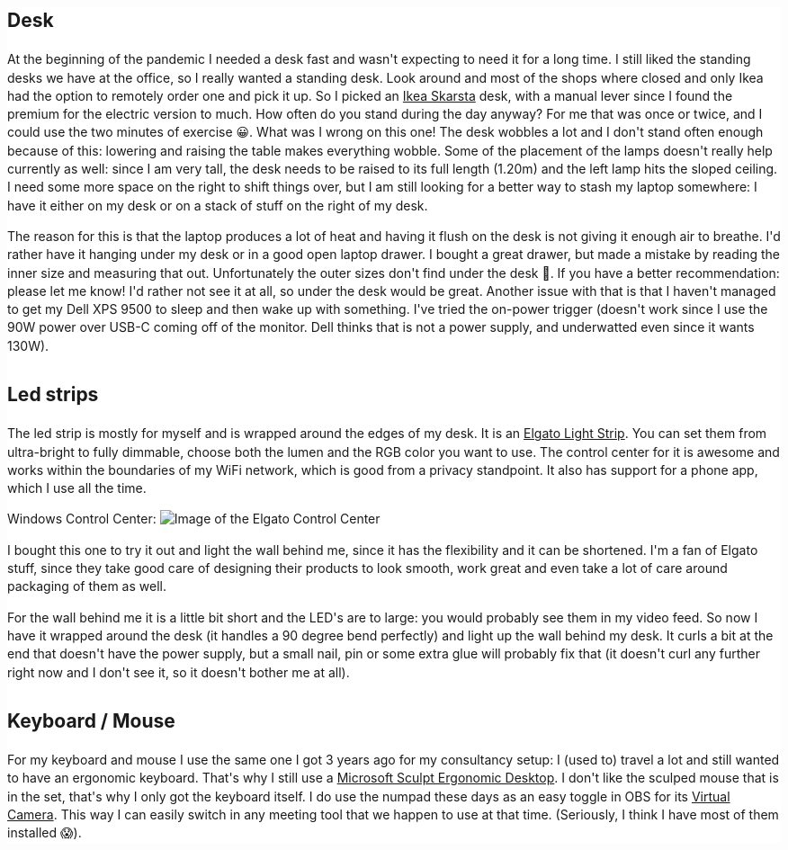 ## Desk
At the beginning of the pandemic I needed a desk fast and wasn't expecting to need it for a long time. I still liked the standing desks we have at the office, so I really wanted a standing desk. Look around and most of the shops where closed and only Ikea had the option to remotely order one and pick it up. So I picked an [Ikea Skarsta](https://www.ikea.com/nl/nl/p/skarsta-bureau-zit-sta-wit-s89324812/) desk, with a manual lever since I found the premium for the electric version to much. How often do you stand during the day anyway? For me that was once or twice, and I could use the two minutes of exercise 😀. What was I wrong on this one! The desk wobbles a lot and I don't stand often enough because of this: lowering and raising the table makes everything wobble. Some of the placement of the lamps doesn't really help currently as well: since I am very tall, the desk needs to be raised to its full length (1.20m) and the left lamp hits the sloped ceiling. I need some more space on the right to shift things over, but I am still looking for a better way to stash my laptop somewhere: I have it either on my desk or on a stack of stuff on the right of my desk.

The reason for this is that the laptop produces a lot of heat and having it flush on the desk is not giving it enough air to breathe. I'd rather have it hanging under my desk or in a good open laptop drawer. I bought a great drawer, but made a mistake by reading the inner size and measuring that out. Unfortunately the outer sizes don't find under the desk 🙁. If you have a better recommendation: please let me know! I'd rather not see it at all, so under the desk would be great. Another issue with that is that I haven't managed to get my Dell XPS 9500 to sleep and then wake up with something. I've tried the on-power trigger (doesn't work since I use the 90W power over USB-C coming off of the monitor. Dell thinks that is not a power supply, and underwatted even since it wants 130W).

## Led strips
The led strip is mostly for myself and is wrapped around the edges of my desk. It is an [Elgato Light Strip](https://www.elgato.com/en/light-strip). You can set them from ultra-bright to fully dimmable, choose both the lumen and the RGB color you want to use. The control center for it is awesome and works within the boundaries of my WiFi network, which is good from a privacy standpoint. It also has support for a phone app, which I use all the time.

Windows Control Center:
![Image of the Elgato Control Center](/images/2021/20210513/2021/20210513_Elgato_Light_Strip.png)

I bought this one to try it out and light the wall behind me, since it has the flexibility and it can be shortened. I'm a fan of Elgato stuff, since they take good care of designing their products to look smooth, work great and even take a lot of care around packaging of them as well.

For the wall behind me it is a little bit short and the LED's are to large: you would probably see them in my video feed. So now I have it wrapped around the desk (it handles a 90 degree bend perfectly) and light up the wall behind my desk.
It curls a bit at the end that doesn't have the power supply, but a small nail, pin or some extra glue will probably fix that (it doesn't curl any further right now and I don't see it, so it doesn't bother me at all).

## Keyboard / Mouse
For my keyboard and mouse I use the same one I got 3 years ago for my consultancy setup: I (used to) travel a lot and still wanted to have an ergonomic keyboard. That's why I still use a [Microsoft Sculpt Ergonomic Desktop](https://www.microsoft.com/en-us/p/microsoft-sculpt-ergonomic-desktop/8xk02kz6k69w?activetab=pivot%3aoverviewtab). I don't like the sculped mouse that is in the set, that's why I only got the keyboard itself. I do use the numpad these days as an easy toggle in OBS for its [Virtual Camera](https://obsproject.com/forum/resources/obs-virtualcam.949/). This way I can easily switch in any meeting tool that we happen to use at that time. (Seriously, I think I have most of them installed 😱).
